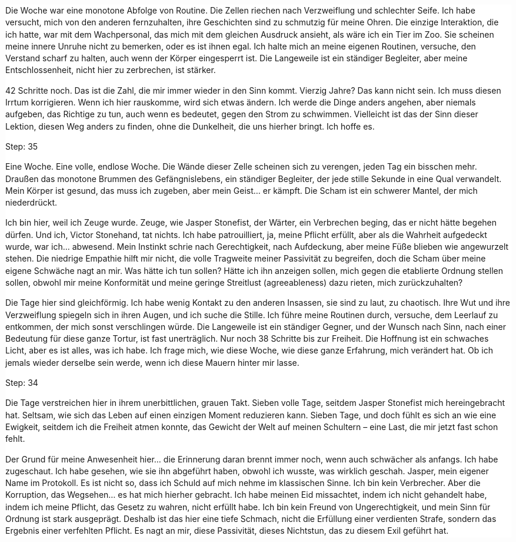 Die Woche war eine monotone Abfolge von Routine. Die Zellen riechen nach Verzweiflung und schlechter Seife. Ich habe versucht, mich von den anderen fernzuhalten, ihre Geschichten sind zu schmutzig für meine Ohren. Die einzige Interaktion, die ich hatte, war mit dem Wachpersonal, das mich mit dem gleichen Ausdruck ansieht, als wäre ich ein Tier im Zoo. Sie scheinen meine innere Unruhe nicht zu bemerken, oder es ist ihnen egal. Ich halte mich an meine eigenen Routinen, versuche, den Verstand scharf zu halten, auch wenn der Körper eingesperrt ist. Die Langeweile ist ein ständiger Begleiter, aber meine Entschlossenheit, nicht hier zu zerbrechen, ist stärker.

42 Schritte noch. Das ist die Zahl, die mir immer wieder in den Sinn kommt. Vierzig Jahre? Das kann nicht sein. Ich muss diesen Irrtum korrigieren. Wenn ich hier rauskomme, wird sich etwas ändern. Ich werde die Dinge anders angehen, aber niemals aufgeben, das Richtige zu tun, auch wenn es bedeutet, gegen den Strom zu schwimmen. Vielleicht ist das der Sinn dieser Lektion, diesen Weg anders zu finden, ohne die Dunkelheit, die uns hierher bringt. Ich hoffe es.

Step: 35

Eine Woche. Eine volle, endlose Woche. Die Wände dieser Zelle scheinen sich zu verengen, jeden Tag ein bisschen mehr. Draußen das monotone Brummen des Gefängnislebens, ein ständiger Begleiter, der jede stille Sekunde in eine Qual verwandelt. Mein Körper ist gesund, das muss ich zugeben, aber mein Geist... er kämpft. Die Scham ist ein schwerer Mantel, der mich niederdrückt.

Ich bin hier, weil ich Zeuge wurde. Zeuge, wie Jasper Stonefist, der Wärter, ein Verbrechen beging, das er nicht hätte begehen dürfen. Und ich, Victor Stonehand, tat nichts. Ich habe patrouilliert, ja, meine Pflicht erfüllt, aber als die Wahrheit aufgedeckt wurde, war ich... abwesend. Mein Instinkt schrie nach Gerechtigkeit, nach Aufdeckung, aber meine Füße blieben wie angewurzelt stehen. Die niedrige Empathie hilft mir nicht, die volle Tragweite meiner Passivität zu begreifen, doch die Scham über meine eigene Schwäche nagt an mir. Was hätte ich tun sollen? Hätte ich ihn anzeigen sollen, mich gegen die etablierte Ordnung stellen sollen, obwohl mir meine Konformität und meine geringe Streitlust (agreeableness) dazu rieten, mich zurückzuhalten?

Die Tage hier sind gleichförmig. Ich habe wenig Kontakt zu den anderen Insassen, sie sind zu laut, zu chaotisch. Ihre Wut und ihre Verzweiflung spiegeln sich in ihren Augen, und ich suche die Stille. Ich führe meine Routinen durch, versuche, dem Leerlauf zu entkommen, der mich sonst verschlingen würde. Die Langeweile ist ein ständiger Gegner, und der Wunsch nach Sinn, nach einer Bedeutung für diese ganze Tortur, ist fast unerträglich. Nur noch 38 Schritte bis zur Freiheit. Die Hoffnung ist ein schwaches Licht, aber es ist alles, was ich habe. Ich frage mich, wie diese Woche, wie diese ganze Erfahrung, mich verändert hat. Ob ich jemals wieder derselbe sein werde, wenn ich diese Mauern hinter mir lasse.

Step: 34

Die Tage verstreichen hier in ihrem unerbittlichen, grauen Takt. Sieben volle Tage, seitdem Jasper Stonefist mich hereingebracht hat. Seltsam, wie sich das Leben auf einen einzigen Moment reduzieren kann. Sieben Tage, und doch fühlt es sich an wie eine Ewigkeit, seitdem ich die Freiheit atmen konnte, das Gewicht der Welt auf meinen Schultern – eine Last, die mir jetzt fast schon fehlt.

Der Grund für meine Anwesenheit hier... die Erinnerung daran brennt immer noch, wenn auch schwächer als anfangs. Ich habe zugeschaut. Ich habe gesehen, wie sie ihn abgeführt haben, obwohl ich wusste, was wirklich geschah. Jasper, mein eigener Name im Protokoll. Es ist nicht so, dass ich Schuld auf mich nehme im klassischen Sinne. Ich bin kein Verbrecher. Aber die Korruption, das Wegsehen… es hat mich hierher gebracht. Ich habe meinen Eid missachtet, indem ich nicht gehandelt habe, indem ich meine Pflicht, das Gesetz zu wahren, nicht erfüllt habe. Ich bin kein Freund von Ungerechtigkeit, und mein Sinn für Ordnung ist stark ausgeprägt. Deshalb ist das hier eine tiefe Schmach, nicht die Erfüllung einer verdienten Strafe, sondern das Ergebnis einer verfehlten Pflicht. Es nagt an mir, diese Passivität, dieses Nichtstun, das zu diesem Exil geführt hat.
